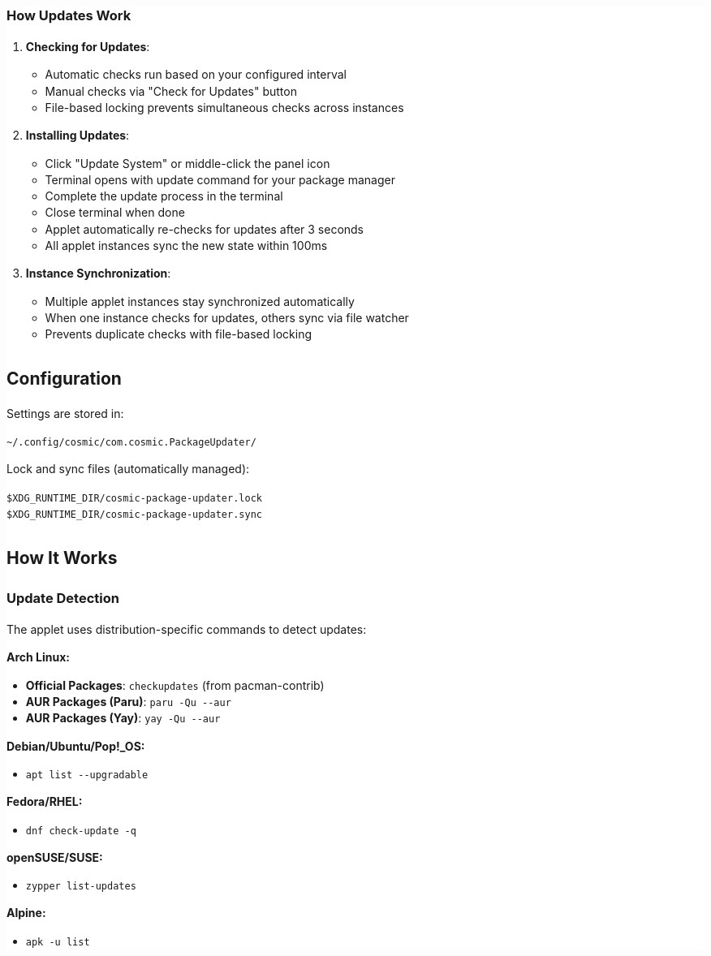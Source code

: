 ### How Updates Work

1. **Checking for Updates**:
   - Automatic checks run based on your configured interval
   - Manual checks via "Check for Updates" button
   - File-based locking prevents simultaneous checks across instances

2. **Installing Updates**:
   - Click "Update System" or middle-click the panel icon
   - Terminal opens with update command for your package manager
   - Complete the update process in the terminal
   - Close terminal when done
   - Applet automatically re-checks for updates after 3 seconds
   - All applet instances sync the new state within 100ms

3. **Instance Synchronization**:
   - Multiple applet instances stay synchronized automatically
   - When one instance checks for updates, others sync via file watcher
   - Prevents duplicate checks with file-based locking

## Configuration

Settings are stored in:
```
~/.config/cosmic/com.cosmic.PackageUpdater/
```

Lock and sync files (automatically managed):
```
$XDG_RUNTIME_DIR/cosmic-package-updater.lock
$XDG_RUNTIME_DIR/cosmic-package-updater.sync
```

## How It Works

### Update Detection

The applet uses distribution-specific commands to detect updates:

**Arch Linux:**
- **Official Packages**: `checkupdates` (from pacman-contrib)
- **AUR Packages (Paru)**: `paru -Qu --aur`
- **AUR Packages (Yay)**: `yay -Qu --aur`

**Debian/Ubuntu/Pop!_OS:**
- `apt list --upgradable`

**Fedora/RHEL:**
- `dnf check-update -q`

**openSUSE/SUSE:**
- `zypper list-updates`

**Alpine:**
- `apk -u list`
